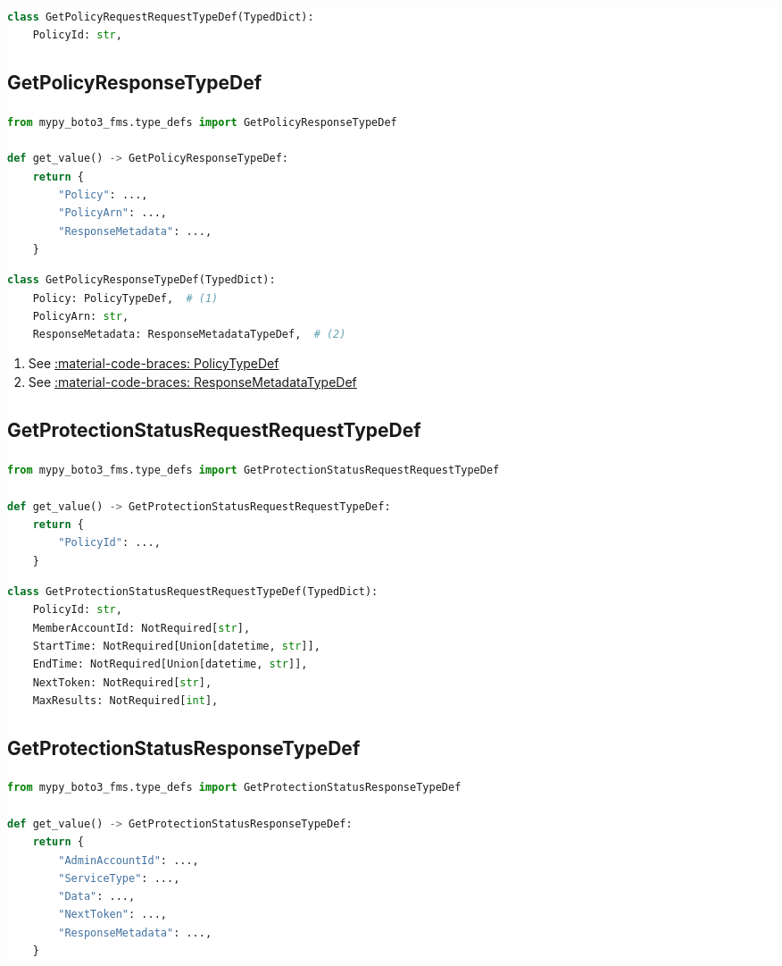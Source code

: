 ```python title="Definition"
class GetPolicyRequestRequestTypeDef(TypedDict):
    PolicyId: str,
```

## GetPolicyResponseTypeDef

```python title="Usage Example"
from mypy_boto3_fms.type_defs import GetPolicyResponseTypeDef

def get_value() -> GetPolicyResponseTypeDef:
    return {
        "Policy": ...,
        "PolicyArn": ...,
        "ResponseMetadata": ...,
    }
```

```python title="Definition"
class GetPolicyResponseTypeDef(TypedDict):
    Policy: PolicyTypeDef,  # (1)
    PolicyArn: str,
    ResponseMetadata: ResponseMetadataTypeDef,  # (2)
```

1. See [:material-code-braces: PolicyTypeDef](./type_defs.md#policytypedef) 
2. See [:material-code-braces: ResponseMetadataTypeDef](./type_defs.md#responsemetadatatypedef) 
## GetProtectionStatusRequestRequestTypeDef

```python title="Usage Example"
from mypy_boto3_fms.type_defs import GetProtectionStatusRequestRequestTypeDef

def get_value() -> GetProtectionStatusRequestRequestTypeDef:
    return {
        "PolicyId": ...,
    }
```

```python title="Definition"
class GetProtectionStatusRequestRequestTypeDef(TypedDict):
    PolicyId: str,
    MemberAccountId: NotRequired[str],
    StartTime: NotRequired[Union[datetime, str]],
    EndTime: NotRequired[Union[datetime, str]],
    NextToken: NotRequired[str],
    MaxResults: NotRequired[int],
```

## GetProtectionStatusResponseTypeDef

```python title="Usage Example"
from mypy_boto3_fms.type_defs import GetProtectionStatusResponseTypeDef

def get_value() -> GetProtectionStatusResponseTypeDef:
    return {
        "AdminAccountId": ...,
        "ServiceType": ...,
        "Data": ...,
        "NextToken": ...,
        "ResponseMetadata": ...,
    }
```
